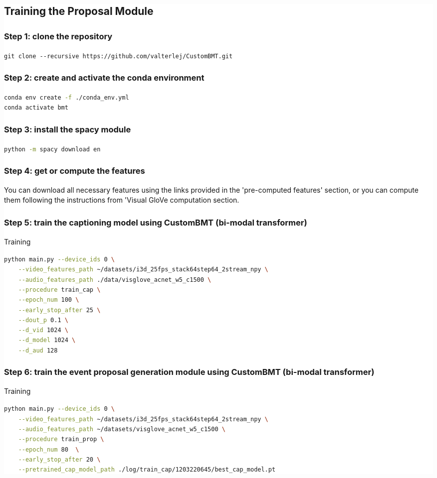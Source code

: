 ## **Training the Proposal Module**

### Step 1: clone the repository

```git
git clone --recursive https://github.com/valterlej/CustomBMT.git
```

### Step 2: create and activate the conda environment

```bash
conda env create -f ./conda_env.yml
conda activate bmt
```

### Step 3: install the spacy module

```bash
python -m spacy download en
```

### Step 4: get or compute the features

You can download all necessary features using the links provided in the 'pre-computed features' section, or you can compute them following the instructions from 'Visual GloVe computation section.

### Step 5: train the captioning model using CustomBMT (bi-modal transformer)

Training
```bash
python main.py --device_ids 0 \
    --video_features_path ~/datasets/i3d_25fps_stack64step64_2stream_npy \
    --audio_features_path ./data/visglove_acnet_w5_c1500 \
    --procedure train_cap \
    --epoch_num 100 \
    --early_stop_after 25 \
    --dout_p 0.1 \
    --d_vid 1024 \
    --d_model 1024 \
    --d_aud 128
```

### Step 6: train the event proposal generation module using CustomBMT (bi-modal transformer)

Training
```bash
python main.py --device_ids 0 \
    --video_features_path ~/datasets/i3d_25fps_stack64step64_2stream_npy \
    --audio_features_path ~/datasets/visglove_acnet_w5_c1500 \
    --procedure train_prop \
    --epoch_num 80  \
    --early_stop_after 20 \
    --pretrained_cap_model_path ./log/train_cap/1203220645/best_cap_model.pt
```
